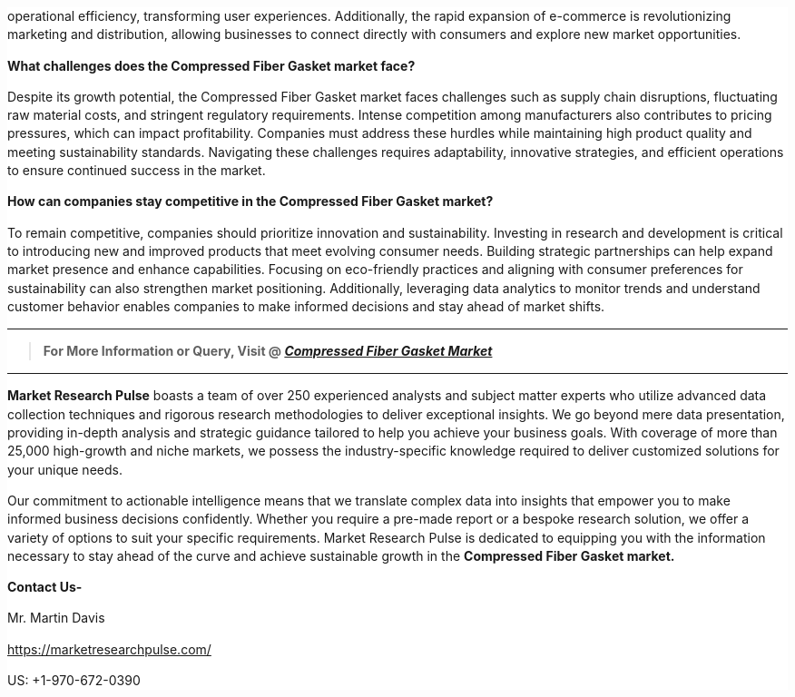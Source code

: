 operational efficiency, transforming user experiences. Additionally, the rapid expansion of e-commerce is revolutionizing marketing and distribution, allowing businesses to connect directly with consumers and explore new market opportunities.</p><p><strong>What challenges does the Compressed Fiber Gasket market face?</strong></p><p>Despite its growth potential, the Compressed Fiber Gasket market faces challenges such as supply chain disruptions, fluctuating raw material costs, and stringent regulatory requirements. Intense competition among manufacturers also contributes to pricing pressures, which can impact profitability. Companies must address these hurdles while maintaining high product quality and meeting sustainability standards. Navigating these challenges requires adaptability, innovative strategies, and efficient operations to ensure continued success in the market.</p><p><strong>How can companies stay competitive in the Compressed Fiber Gasket market?</strong></p><p>To remain competitive, companies should prioritize innovation and sustainability. Investing in research and development is critical to introducing new and improved products that meet evolving consumer needs. Building strategic partnerships can help expand market presence and enhance capabilities. Focusing on eco-friendly practices and aligning with consumer preferences for sustainability can also strengthen market positioning. Additionally, leveraging data analytics to monitor trends and understand customer behavior enables companies to make informed decisions and stay ahead of market shifts.</p><hr /><blockquote><p><strong>For More Information or Query, Visit @&nbsp;<em><a href="https://marketresearchpulse.com/report/120363/compressed-fiber-gasket-market?utm_source=Linkedin&utm_medium=052">Compressed Fiber Gasket Market</a></em></strong></p></blockquote><hr /><p><strong>Market Research Pulse</strong> boasts a team of over 250 experienced analysts and subject matter experts who utilize advanced data collection techniques and rigorous research methodologies to deliver exceptional insights. We go beyond mere data presentation, providing in-depth analysis and strategic guidance tailored to help you achieve your business goals. With coverage of more than 25,000 high-growth and niche markets, we possess the industry-specific knowledge required to deliver customized solutions for your unique needs.</p><p>Our commitment to actionable intelligence means that we translate complex data into insights that empower you to make informed business decisions confidently. Whether you require a pre-made report or a bespoke research solution, we offer a variety of options to suit your specific requirements. Market Research Pulse is dedicated to equipping you with the information necessary to stay ahead of the curve and achieve sustainable growth in the <strong>Compressed Fiber Gasket market.</strong></p><p><strong>Contact Us-</strong></p><p>Mr. Martin Davis</p><p>https://marketresearchpulse.com/</p><p>US: +1-970-672-0390</p>
